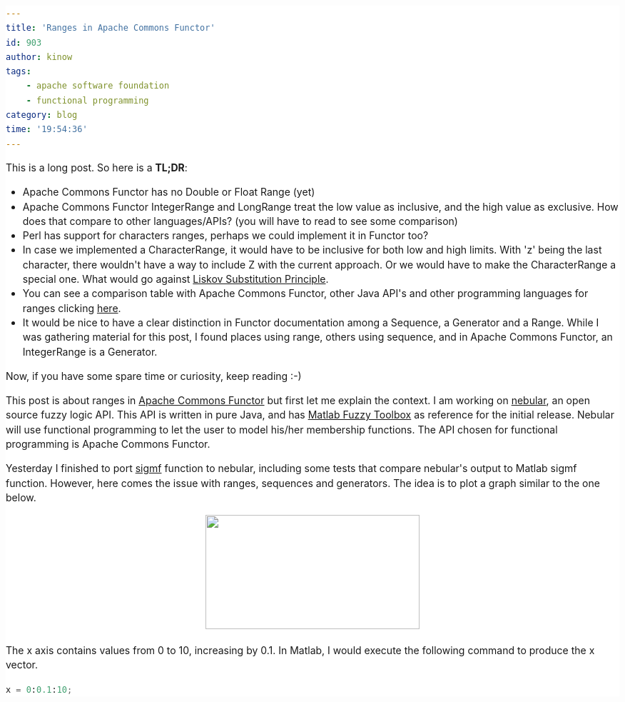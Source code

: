 ```yaml
---
title: 'Ranges in Apache Commons Functor'
id: 903
author: kinow
tags: 
    - apache software foundation
    - functional programming
category: blog
time: '19:54:36'
---
```

This is a long post. So here is a <strong>TL;DR</strong>:
<ul>
	<li>Apache Commons Functor has no Double or Float Range (yet)</li>
	<li>Apache Commons Functor IntegerRange and LongRange treat the low value as inclusive, and the high value as exclusive. How does that compare to other languages/APIs? (you will have to read to see some comparison)</li>
	<li>Perl has support for characters ranges, perhaps we could implement it in Functor too?</li>
	<li>In case we implemented a CharacterRange, it would have to be inclusive for both low and high limits. With 'z' being the last character, there wouldn't have a way to include Z with the current approach. Or we would have to make the CharacterRange a special one. What would go against <a title="Liskov Substitution Principle" href="http://en.wikipedia.org/wiki/Liskov_substitution_principle">Liskov Substitution Principle</a>.</li>
	<li>You can see a comparison table with Apache Commons Functor, other Java API's and other programming languages for ranges clicking <a href="#ctable" title="Comparison table">here</a>.</li>
	<li>It would be nice to have a clear distinction in Functor documentation among a Sequence, a Generator and a Range. While I was gathering material for this post, I found places using range, others using sequence, and in Apache Commons Functor, an IntegerRange is a Generator.</li>
</ul>
Now, if you have some spare time or curiosity, keep reading :-)



This post is about ranges in <a title="Apache Commons Functor" href="http://commons.apache.org/sandbox/functor/">Apache Commons Functor</a> but first let me explain the context. I am working on <a title="nebular Java Fuzzy API" href="http://nebular.sourceforge.net/">nebular</a>, an open source fuzzy logic API. This API is written in pure Java, and has <a title="Matlab Fuzzy Toolbox" href="http://www.mathworks.com/products/fuzzy-logic/index.html">Matlab Fuzzy Toolbox</a> as reference for the initial release. Nebular will use functional programming to let the user to model his/her membership functions. The API chosen for functional programming is Apache Commons Functor.

Yesterday I finished to port <a title="Matlab sigmf membership function" href="http://www.mathworks.com/help/toolbox/fuzzy/sigmf.html">sigmf</a> function to nebular, including some tests that compare nebular's output to Matlab sigmf function. However, here comes the issue with ranges, sequences and generators. The idea is to plot a graph similar to the one below.
<p style="text-align: center;"><a href="{{ assets.sigmf }}"><img class="aligncenter size-medium wp-image-904" title="sigmf" src="{{ assets.sigmf_300_160 }}" alt="" width="300" height="160" /></a></p>
The x axis contains values from 0 to 10, increasing by 0.1. In Matlab, I would execute the following command to produce the x vector.

```python
x = 0:0.1:10;
```
